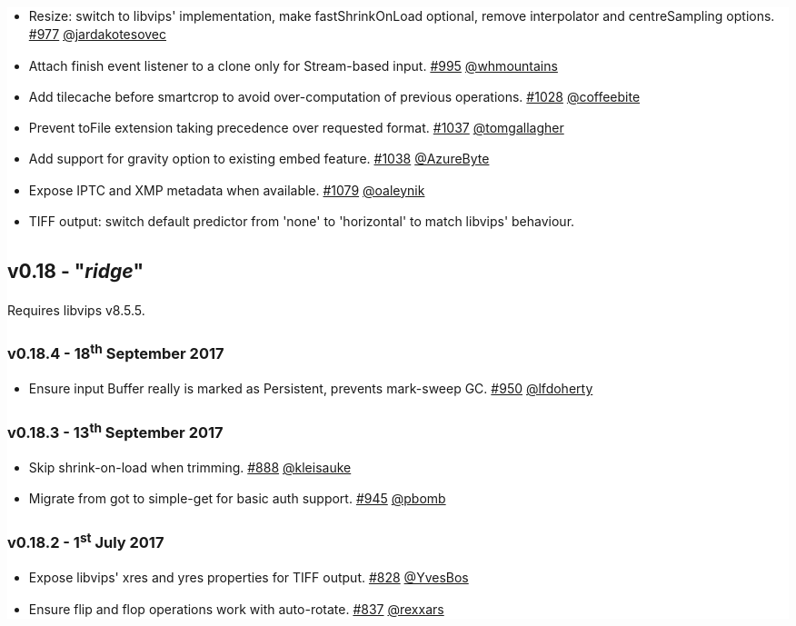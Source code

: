 * Resize: switch to libvips' implementation, make fastShrinkOnLoad optional, remove interpolator and centreSampling options.
  [#977](https://github.com/lovell/sharp/pull/977)
  [@jardakotesovec](https://github.com/jardakotesovec)

* Attach finish event listener to a clone only for Stream-based input.
  [#995](https://github.com/lovell/sharp/issues/995)
  [@whmountains](https://github.com/whmountains)

* Add tilecache before smartcrop to avoid over-computation of previous operations.
  [#1028](https://github.com/lovell/sharp/issues/1028)
  [@coffeebite](https://github.com/coffeebite)

* Prevent toFile extension taking precedence over requested format.
  [#1037](https://github.com/lovell/sharp/issues/1037)
  [@tomgallagher](https://github.com/tomgallagher)

* Add support for gravity option to existing embed feature.
  [#1038](https://github.com/lovell/sharp/pull/1038)
  [@AzureByte](https://github.com/AzureByte)

* Expose IPTC and XMP metadata when available.
  [#1079](https://github.com/lovell/sharp/pull/1079)
  [@oaleynik](https://github.com/oaleynik)

* TIFF output: switch default predictor from 'none' to 'horizontal' to match libvips' behaviour.

## v0.18 - "*ridge*"

Requires libvips v8.5.5.

### v0.18.4 - 18<sup>th</sup> September 2017

* Ensure input Buffer really is marked as Persistent, prevents mark-sweep GC.
  [#950](https://github.com/lovell/sharp/issues/950)
  [@lfdoherty](https://github.com/lfdoherty)

### v0.18.3 - 13<sup>th</sup> September 2017

* Skip shrink-on-load when trimming.
  [#888](https://github.com/lovell/sharp/pull/888)
  [@kleisauke](https://github.com/kleisauke)

* Migrate from got to simple-get for basic auth support.
  [#945](https://github.com/lovell/sharp/pull/945)
  [@pbomb](https://github.com/pbomb)

### v0.18.2 - 1<sup>st</sup> July 2017

* Expose libvips' xres and yres properties for TIFF output.
  [#828](https://github.com/lovell/sharp/pull/828)
  [@YvesBos](https://github.com/YvesBos)

* Ensure flip and flop operations work with auto-rotate.
  [#837](https://github.com/lovell/sharp/issues/837)
  [@rexxars](https://github.com/rexxars)
